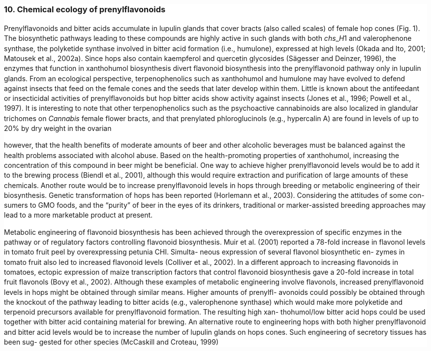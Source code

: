 ### 10. Chemical ecology of prenylflavonoids

Prenylflavonoids and bitter acids accumulate in lupulin glands that cover bracts (also called scales) of female hop cones (Fig. 1). The biosynthetic pathways leading to these compounds are highly active in such glands with both $chs\_H1$ and valerophenone synthase, the polyketide synthase involved in bitter acid formation (i.e., humulone), expressed at high levels (Okada and Ito, 2001; Matousek et al., 2002a). Since hops also contain kaempferol and quercetin glycosides (Sägesser and Deinzer, 1996), the enzymes that function in xanthohumol biosynthesis divert flavonoid biosynthesis into the prenylflavonoid pathway only in lupulin glands. From an ecological perspective, terpenophenolics such as xanthohumol and humulone may have evolved to defend against insects that feed on the female cones and the seeds that later develop within them. Little is known about the antifeedant or insecticidal activities of prenylflavonoids but hop bitter acids show activity against insects (Jones et al., 1996; Powell et al., 1997). It is interesting to note that other terpenophenolics such as the psychoactive cannabinoids are also localized in glandular trichomes on *Cannabis* female flower bracts, and that prenylated phloroglucinols (e.g., hypercalin A) are found in levels of up to 20% by dry weight in the ovarian

however, that the health benefits of moderate amounts
of beer and other alcoholic beverages must be balanced
against the health problems associated with alcohol
abuse. Based on the health-promoting properties of
xanthohumol, increasing the concentration of this
compound in beer might be beneficial. One way to
achieve higher prenylflavonoid levels would be to add it
to the brewing process (Biendl et al., 2001), although
this would require extraction and purification of large
amounts of these chemicals. Another route would be to
increase prenylflavonoid levels in hops through breeding
or metabolic engineering of their biosynthesis. Genetic
transformation of hops has been reported (Horlemann
et al., 2003). Considering the attitudes of some con-
sumers to GMO foods, and the “purity” of beer in the
eyes of its drinkers, traditional or marker-assisted
breeding approaches may lead to a more marketable
product at present.

Metabolic engineering of flavonoid biosynthesis has
been achieved through the overexpression of specific
enzymes in the pathway or of regulatory factors
controlling flavonoid biosynthesis. Muir et al. (2001)
reported a 78-fold increase in flavonol levels in tomato
fruit peel by overexpressing petunia CHI. Simulta-
neous expression of several flavonol biosynthetic en-
zymes in tomato fruit also led to increased flavonoid
levels (Colliver et al., 2002). In a different approach to
increasing flavonoids in tomatoes, ectopic expression
of maize transcription factors that control flavonoid
biosynthesis gave a 20-fold increase in total fruit
flavonols (Bovy et al., 2002). Although these examples
of metabolic engineering involve flavonols, increased
prenylflavonoid levels in hops might be obtained
through similar means. Higher amounts of prenylfl-
avonoids could possibly be obtained through the
knockout of the pathway leading to bitter acids (e.g.,
valerophenone synthase) which would make more
polyketide and terpenoid precursors available for
prenylflavonoid formation. The resulting high xan-
thohumol/low bitter acid hops could be used together
with bitter acid containing material for brewing. An
alternative route to engineering hops with both higher
prenylflavonoid and bitter acid levels would be to
increase the number of lupulin glands on hops cones.
Such engineering of secretory tissues has been sug-
gested for other species (McCaskill and Croteau, 1999)